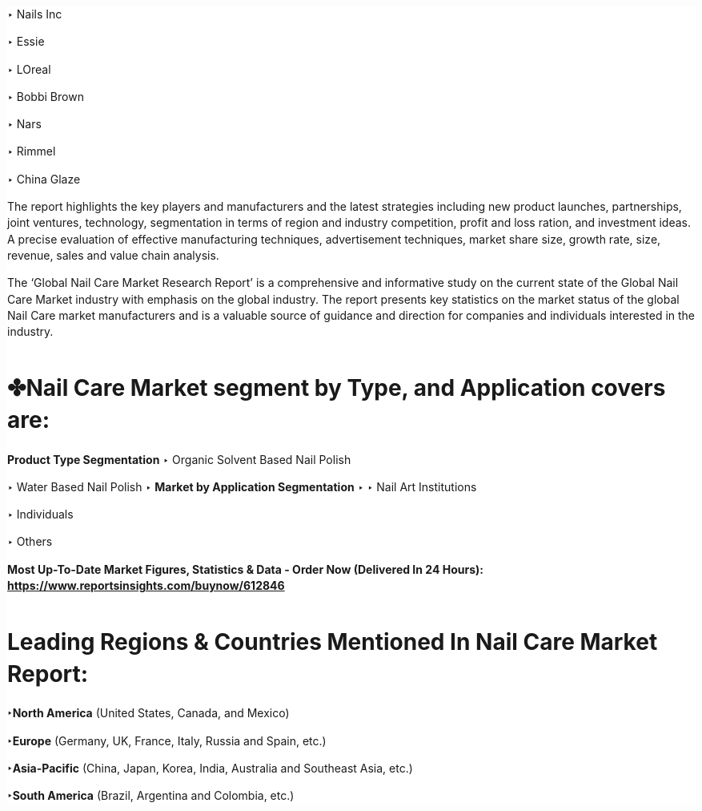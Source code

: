 ‣ Nails Inc

‣ Essie

‣ LOreal

‣ Bobbi Brown

‣ Nars

‣ Rimmel

‣ China Glaze

The report highlights the key players and manufacturers and the latest strategies including new product launches, partnerships, joint ventures, technology, segmentation in terms of region and industry competition, profit and loss ration, and investment ideas. A precise evaluation of effective manufacturing techniques, advertisement techniques, market share size, growth rate, size, revenue, sales and value chain analysis.

The ‘Global Nail Care Market Research Report’ is a comprehensive and informative study on the current state of the Global Nail Care Market industry with emphasis on the global industry. The report presents key statistics on the market status of the global Nail Care market manufacturers and is a valuable source of guidance and direction for companies and individuals interested in the industry.

# <strong>✤Nail Care Market segment by Type, and Application covers are:</strong>

<strong>Product Type Segmentation</strong>
‣
Organic Solvent Based Nail Polish

‣ Water Based Nail Polish
‣ 
<strong>Market by Application Segmentation</strong>
‣
‣  Nail Art Institutions

‣ Individuals

‣ Others

<strong>Most Up-To-Date Market Figures, Statistics & Data - Order Now (Delivered In 24 Hours): <a href=https://www.reportsinsights.com/buynow/612846>https://www.reportsinsights.com/buynow/612846</a></strong>

# <strong>Leading Regions &amp; Countries Mentioned In Nail Care Market Report:</strong>

<strong>‣North America</strong> (United States, Canada, and Mexico)

<strong>‣Europe</strong> (Germany, UK, France, Italy, Russia and Spain, etc.)

<strong>‣Asia-Pacific</strong> (China, Japan, Korea, India, Australia and Southeast Asia, etc.)

<strong>‣South America</strong> (Brazil, Argentina and Colombia, etc.)
